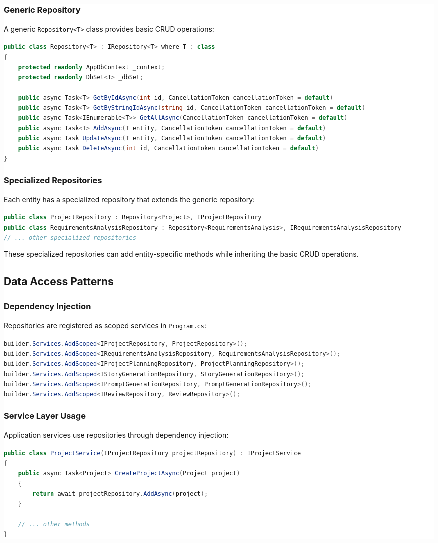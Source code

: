 ### Generic Repository
A generic `Repository<T>` class provides basic CRUD operations:

```csharp
public class Repository<T> : IRepository<T> where T : class
{
    protected readonly AppDbContext _context;
    protected readonly DbSet<T> _dbSet;

    public async Task<T> GetByIdAsync(int id, CancellationToken cancellationToken = default)
    public async Task<T> GetByStringIdAsync(string id, CancellationToken cancellationToken = default)
    public async Task<IEnumerable<T>> GetAllAsync(CancellationToken cancellationToken = default)
    public async Task<T> AddAsync(T entity, CancellationToken cancellationToken = default)
    public async Task UpdateAsync(T entity, CancellationToken cancellationToken = default)
    public async Task DeleteAsync(int id, CancellationToken cancellationToken = default)
}
```

### Specialized Repositories
Each entity has a specialized repository that extends the generic repository:

```csharp
public class ProjectRepository : Repository<Project>, IProjectRepository
public class RequirementsAnalysisRepository : Repository<RequirementsAnalysis>, IRequirementsAnalysisRepository
// ... other specialized repositories
```

These specialized repositories can add entity-specific methods while inheriting the basic CRUD operations.

## Data Access Patterns

### Dependency Injection
Repositories are registered as scoped services in `Program.cs`:

```csharp
builder.Services.AddScoped<IProjectRepository, ProjectRepository>();
builder.Services.AddScoped<IRequirementsAnalysisRepository, RequirementsAnalysisRepository>();
builder.Services.AddScoped<IProjectPlanningRepository, ProjectPlanningRepository>();
builder.Services.AddScoped<IStoryGenerationRepository, StoryGenerationRepository>();
builder.Services.AddScoped<IPromptGenerationRepository, PromptGenerationRepository>();
builder.Services.AddScoped<IReviewRepository, ReviewRepository>();
```

### Service Layer Usage
Application services use repositories through dependency injection:

```csharp
public class ProjectService(IProjectRepository projectRepository) : IProjectService
{
    public async Task<Project> CreateProjectAsync(Project project)
    {
        return await projectRepository.AddAsync(project);
    }
    
    // ... other methods
}
```
